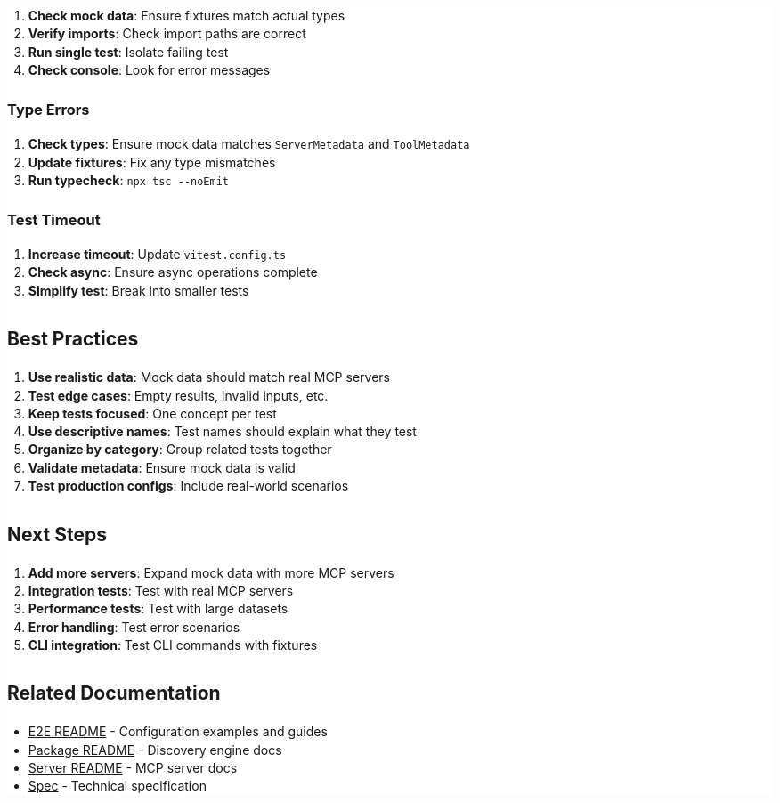 1. **Check mock data**: Ensure fixtures match actual types
2. **Verify imports**: Check import paths are correct
3. **Run single test**: Isolate failing test
4. **Check console**: Look for error messages

### Type Errors

1. **Check types**: Ensure mock data matches `ServerMetadata` and `ToolMetadata`
2. **Update fixtures**: Fix any type mismatches
3. **Run typecheck**: `npx tsc --noEmit`

### Test Timeout

1. **Increase timeout**: Update `vitest.config.ts`
2. **Check async**: Ensure async operations complete
3. **Simplify test**: Break into smaller tests

## Best Practices

1. **Use realistic data**: Mock data should match real MCP servers
2. **Test edge cases**: Empty results, invalid inputs, etc.
3. **Keep tests focused**: One concept per test
4. **Use descriptive names**: Test names should explain what they test
5. **Organize by category**: Group related tests together
6. **Validate metadata**: Ensure mock data is valid
7. **Test production configs**: Include real-world scenarios

## Next Steps

1. **Add more servers**: Expand mock data with more MCP servers
2. **Integration tests**: Test with real MCP servers
3. **Performance tests**: Test with large datasets
4. **Error handling**: Test error scenarios
5. **CLI integration**: Test CLI commands with fixtures

## Related Documentation

- [E2E README](./README.md) - Configuration examples and guides
- [Package README](../../packages/mcp-discovery/README.md) - Discovery engine docs
- [Server README](../../packages/mcp-discovery-server/README.md) - MCP server docs
- [Spec](../../docs/products/anygpt/specs/anygpt/mcp-discovery.md) - Technical specification
